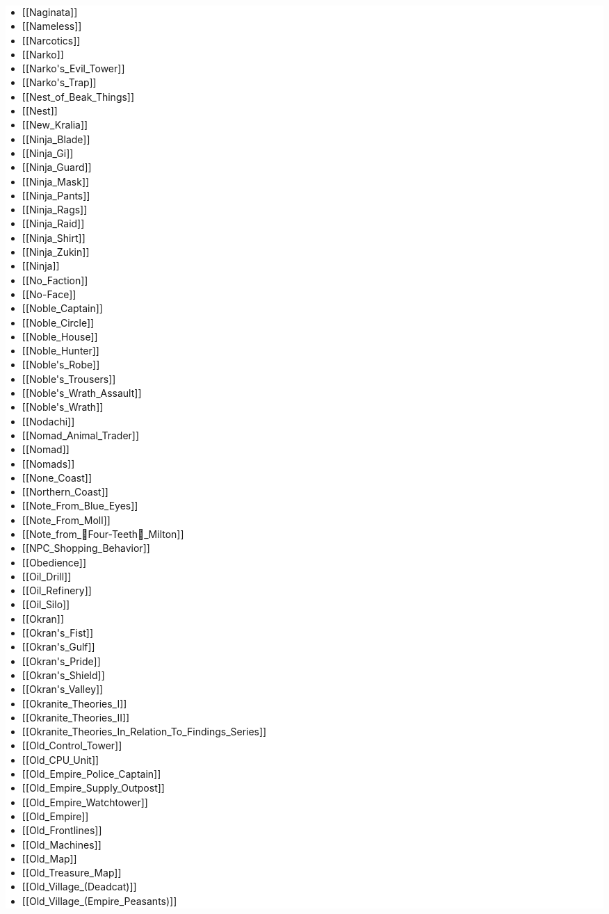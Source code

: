 - [[Naginata]]
- [[Nameless]]
- [[Narcotics]]
- [[Narko]]
- [[Narko's_Evil_Tower]]
- [[Narko's_Trap]]
- [[Nest_of_Beak_Things]]
- [[Nest]]
- [[New_Kralia]]
- [[Ninja_Blade]]
- [[Ninja_Gi]]
- [[Ninja_Guard]]
- [[Ninja_Mask]]
- [[Ninja_Pants]]
- [[Ninja_Rags]]
- [[Ninja_Raid]]
- [[Ninja_Shirt]]
- [[Ninja_Zukin]]
- [[Ninja]]
- [[No_Faction]]
- [[No-Face]]
- [[Noble_Captain]]
- [[Noble_Circle]]
- [[Noble_House]]
- [[Noble_Hunter]]
- [[Noble's_Robe]]
- [[Noble's_Trousers]]
- [[Noble's_Wrath_Assault]]
- [[Noble's_Wrath]]
- [[Nodachi]]
- [[Nomad_Animal_Trader]]
- [[Nomad]]
- [[Nomads]]
- [[None_Coast]]
- [[Northern_Coast]]
- [[Note_From_Blue_Eyes]]
- [[Note_From_Moll]]
- [[Note_from_Four-Teeth_Milton]]
- [[NPC_Shopping_Behavior]]
- [[Obedience]]
- [[Oil_Drill]]
- [[Oil_Refinery]]
- [[Oil_Silo]]
- [[Okran]]
- [[Okran's_Fist]]
- [[Okran's_Gulf]]
- [[Okran's_Pride]]
- [[Okran's_Shield]]
- [[Okran's_Valley]]
- [[Okranite_Theories_I]]
- [[Okranite_Theories_II]]
- [[Okranite_Theories_In_Relation_To_Findings_Series]]
- [[Old_Control_Tower]]
- [[Old_CPU_Unit]]
- [[Old_Empire_Police_Captain]]
- [[Old_Empire_Supply_Outpost]]
- [[Old_Empire_Watchtower]]
- [[Old_Empire]]
- [[Old_Frontlines]]
- [[Old_Machines]]
- [[Old_Map]]
- [[Old_Treasure_Map]]
- [[Old_Village_(Deadcat)]]
- [[Old_Village_(Empire_Peasants)]]